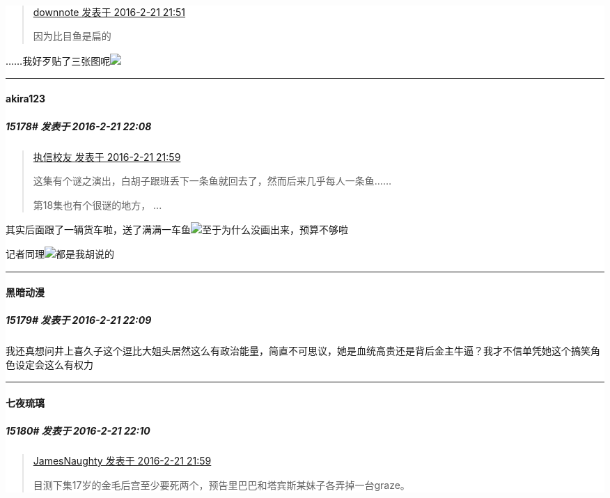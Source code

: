 

<blockquote><a href="httphttps://bbs.saraba1st.com/2b/forum.php?mod=redirect&amp;goto=findpost&amp;pid=31630388&amp;ptid=1148153" target="_blank">downnote 发表于 2016-2-21 21:51</a>

因为比目鱼是扁的</blockquote>
……我好歹贴了三张图呢<img src="https://static.saraba1st.com/image/smiley/face/45.gif" referrerpolicy="no-referrer">







-----

####  akira123  
##### 15178#       发表于 2016-2-21 22:08



<blockquote><a href="httphttps://bbs.saraba1st.com/2b/forum.php?mod=redirect&amp;goto=findpost&amp;pid=31630454&amp;ptid=1148153" target="_blank">执信校友 发表于 2016-2-21 21:59</a>

这集有个谜之演出，白胡子跟班丢下一条鱼就回去了，然而后来几乎每人一条鱼……

第18集也有个很谜的地方， ...</blockquote>
其实后面跟了一辆货车啦，送了满满一车鱼<img src="https://static.saraba1st.com/image/smiley/face/33.gif" referrerpolicy="no-referrer">至于为什么没画出来，预算不够啦

记者同理<img src="https://static.saraba1st.com/image/smiley/face/32.gif" referrerpolicy="no-referrer">都是我胡说的







-----

####  黑暗动漫  
##### 15179#       发表于 2016-2-21 22:09




我还真想问井上喜久子这个逗比大姐头居然这么有政治能量，简直不可思议，她是血统高贵还是背后金主牛逼？我才不信单凭她这个搞笑角色设定会这么有权力







-----

####  七夜琉璃  
##### 15180#       发表于 2016-2-21 22:10



<blockquote><a href="httphttps://bbs.saraba1st.com/2b/forum.php?mod=redirect&amp;goto=findpost&amp;pid=31630460&amp;ptid=1148153" target="_blank">JamesNaughty 发表于 2016-2-21 21:59</a>

目测下集17岁的金毛后宫至少要死两个，预告里巴巴和塔宾斯某妹子各弄掉一台graze。
